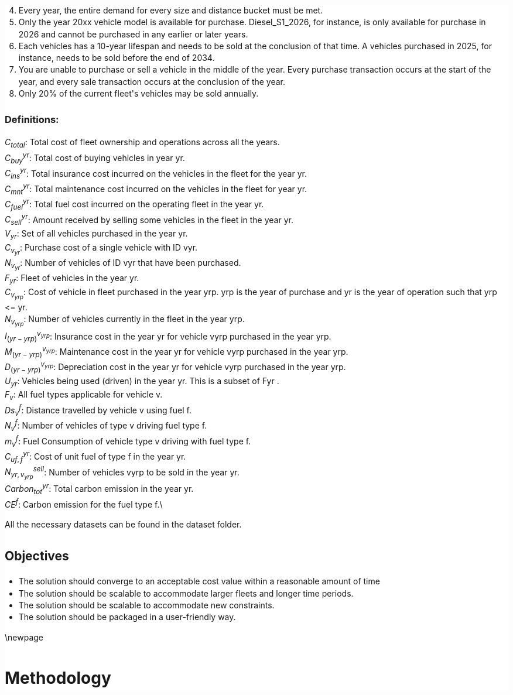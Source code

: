 4. Every year, the entire demand for every size and distance bucket must be met.
5. Only the year 20xx vehicle model is available for purchase. Diesel_S1_2026, for instance, is only available for purchase in 2026 and cannot be purchased in any earlier or later years.
6. Each vehicles has a 10-year lifespan and needs to be sold at the conclusion of that time. A vehicles purchased in 2025, for instance, needs to be sold before the end of 2034.
7. You are unable to purchase or sell a vehicle in the middle of the year. Every purchase transaction occurs at the start of the year, and every sale transaction occurs at the conclusion of the year.
8. Only 20% of the current fleet's vehicles may be sold annually.

### Definitions:
$C_{total}$: Total cost of fleet ownership and operations across all the years.\
$C_{buy}^{yr}$: Total cost of buying vehicles in year yr.\
$C_{ins}^{yr}$: Total insurance cost incurred on the vehicles in the fleet for the year yr.\
$C_{mnt}^{yr}$: Total maintenance cost incurred on the vehicles in the fleet for year yr.\
$C_{fuel}^{yr}$: Total fuel cost incurred on the operating fleet in the year yr.\
$C_{sell}^{yr}$: Amount received by selling some vehicles in the fleet in the year yr.\
$V_{yr}$: Set of all vehicles purchased in the year yr.\
$C_{v_{yr}}$: Purchase cost of a single vehicle with ID vyr.\
$N_{v_{yr}}$: Number of vehicles of ID vyr that have been purchased.\
$F_{yr}$: Fleet of vehicles in the year yr.\
$C_{v_{yrp}}$: Cost of vehicle in fleet purchased in the year yrp. yrp is the year of purchase and yr is the year of operation such that yrp <= yr.\
$N_{v_{yrp}}$: Number of vehicles currently in the fleet in the year yrp.\
$I_{(yr-yrp)}^{v_{yrp}}$: Insurance cost in the year yr for vehicle vyrp purchased in the year yrp.\
$M_{(yr-yrp)}^{v_{yrp}}$: Maintenance cost in the year yr for vehicle vyrp purchased in the year yrp.\
$D_{(yr-yrp)}^{v_{yrp}}$: Depreciation cost in the year yr for vehicle vyrp purchased in the year yrp.\
$U_{yr}$: Vehicles being used (driven) in the year yr. This is a subset of Fyr .\
$F_{v}$: All fuel types applicable for vehicle v.\
$Ds_{v}^{f}$: Distance travelled by vehicle v using fuel f.\
$N_{v}^{f}$: Number of vehicles of type v driving fuel type f.\
$m_{v}^{f}$: Fuel Consumption of vehicle type v driving with fuel type f.\
$C_{uf,f}^{yr}$: Cost of unit fuel of type f in the year yr.\
$N_{yr,v_{yrp}}^{sell}$: Number of vehicles vyrp to be sold in the year yr.\
$Carbon_{tot}^{yr}$: Total carbon emission in the year yr.\
$CE^{f}$: Carbon emission for the fuel type f.\

All the necessary datasets can be found in the dataset folder.

## Objectives

* The solution should converge to an acceptable cost value within a reasonable amount of time
* The solution should be scalable to accommodate larger fleets and longer time periods.
* The solution should be scalable to accommodate new constraints.
* The solution should be packaged in a user-friendly way.

\newpage
# Methodology
